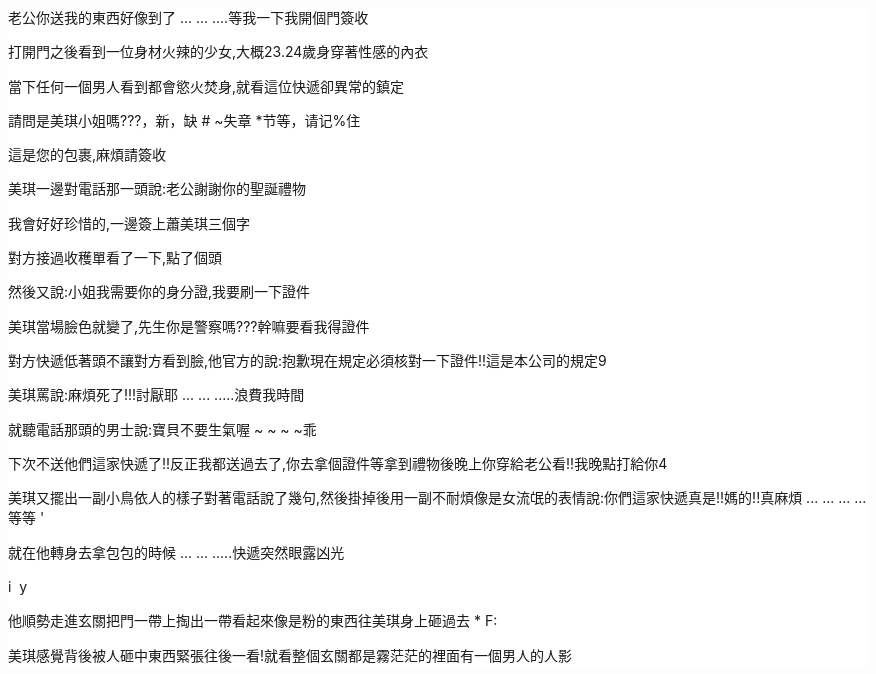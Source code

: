 

老公你送我的東西好像到了 ... ... ....等我一下我開個門簽收



打開門之後看到一位身材火辣的少女,大概23.24歲身穿著性感的內衣



當下任何一個男人看到都會慾火焚身,就看這位快遞卻異常的鎮定



請問是美琪小姐嗎???，新，缺 # ~失章 *节等，请记%住



這是您的包裹,麻煩請簽收



美琪一邊對電話那一頭說:老公謝謝你的聖誕禮物



我會好好珍惜的,一邊簽上蕭美琪三個字





對方接過收穫單看了一下,點了個頭



然後又說:小姐我需要你的身分證,我要刷一下證件



美琪當場臉色就變了,先生你是警察嗎???幹嘛要看我得證件



對方快遞低著頭不讓對方看到臉,他官方的說:抱歉現在規定必須核對一下證件!!這是本公司的規定9





美琪罵說:麻煩死了!!!討厭耶 ... ... .....浪費我時間



就聽電話那頭的男士說:寶貝不要生氣喔 ~ ~ ~ ~乖



下次不送他們這家快遞了!!反正我都送過去了,你去拿個證件等拿到禮物後晚上你穿給老公看!!我晚點打給你4



美琪又擺出一副小鳥依人的樣子對著電話說了幾句,然後掛掉後用一副不耐煩像是女流氓的表情說:你們這家快遞真是!!媽的!!真麻煩 ... ... ... ...等等 '



就在他轉身去拿包包的時候 ... ... .....快遞突然眼露凶光

i  y



他順勢走進玄關把門一帶上掏出一帶看起來像是粉的東西往美琪身上砸過去 * F:



美琪感覺背後被人砸中東西緊張往後一看!就看整個玄關都是霧茫茫的裡面有一個男人的人影
